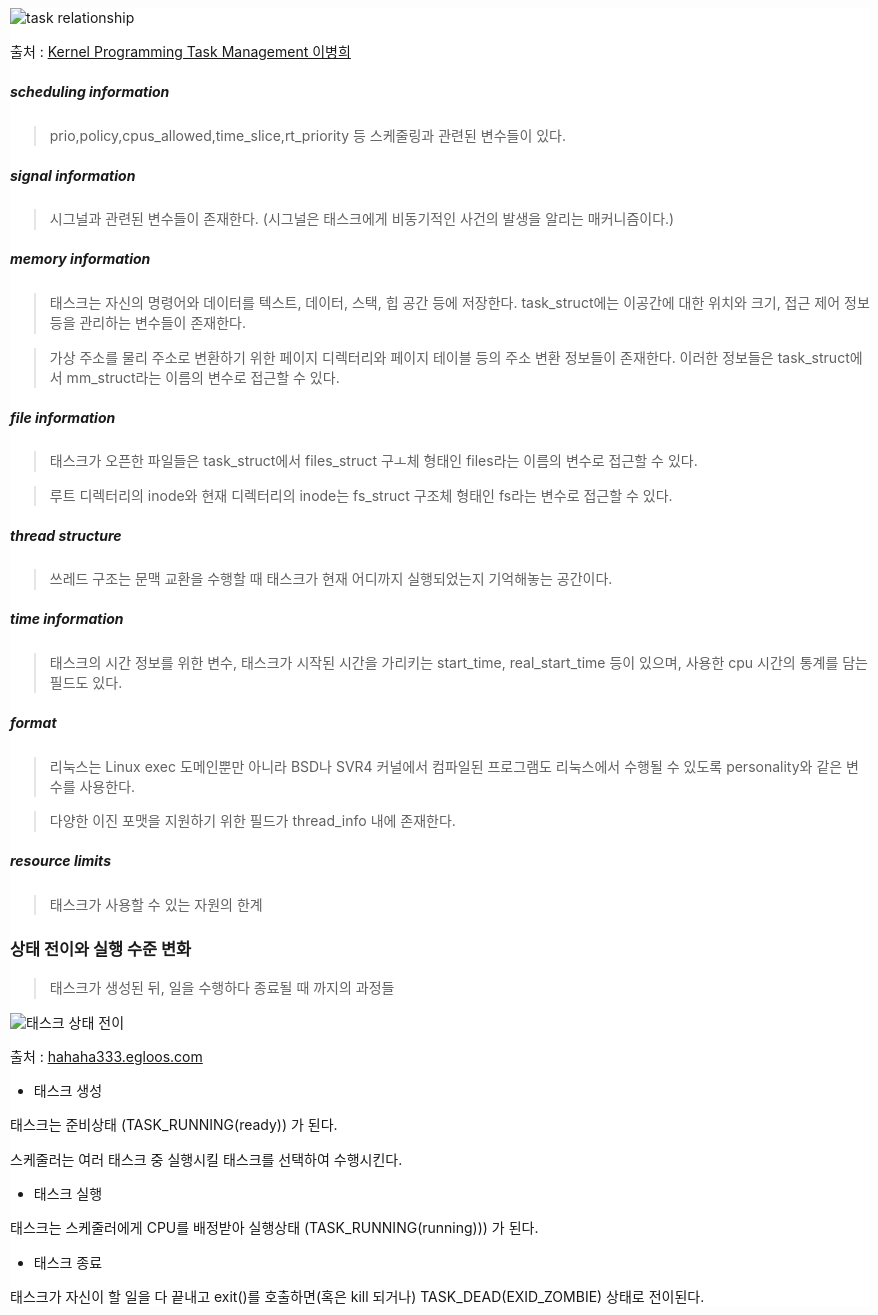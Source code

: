 ![task relationship](https://images.slideplayer.com/26/8876622/slides/slide_9.jpg)

출처 : [Kernel Programming Task Management 이병희](https://slideplayer.com/slide/8876622/)

##### scheduling information
> prio,policy,cpus_allowed,time_slice,rt_priority 등 스케줄링과 관련된 변수들이 있다.

##### signal information
>시그널과 관련된 변수들이 존재한다. (시그널은 태스크에게 비동기적인 사건의 발생을 알리는 매커니즘이다.)

##### memory information
>태스크는 자신의 명령어와 데이터를 텍스트, 데이터, 스택, 힙 공간 등에 저장한다.
task_struct에는 이공간에 대한 위치와 크기, 접근 제어 정보 등을 관리하는 변수들이 존재한다.

>가상 주소를 물리 주소로 변환하기 위한 페이지 디렉터리와 페이지 테이블 등의 주소 변환 정보들이 존재한다. 이러한 정보들은 task_struct에서 mm_struct라는 이름의 변수로 접근할 수 있다.

##### file information
>태스크가 오픈한 파일들은 task_struct에서 files_struct 구ㅗ체 형태인 files라는 이름의 변수로 접근할 수 있다.

>루트 디렉터리의 inode와 현재 디렉터리의 inode는 fs_struct 구조체 형태인 fs라는 변수로 접근할 수 있다.

##### thread structure
>쓰레드 구조는 문맥 교환을 수행할 때 태스크가 현재 어디까지 실행되었는지 기억해놓는 공간이다.

##### time information
> 태스크의 시간 정보를 위한 변수, 태스크가 시작된 시간을 가리키는 start_time, real_start_time 등이 있으며, 사용한 cpu 시간의 통계를 담는 필드도 있다.

##### format
> 리눅스는 Linux exec 도메인뿐만 아니라 BSD나 SVR4 커널에서 컴파일된 프로그램도 리눅스에서 수행될 수 있도록 personality와 같은 변수를 사용한다.

> 다양한 이진 포맷을 지원하기 위한 필드가 thread_info 내에 존재한다.

##### resource limits
>태스크가 사용할 수 있는 자원의 한계

### 상태 전이와 실행 수준 변화
>태스크가 생성된 뒤, 일을 수행하다 종료될 때 까지의 과정들

![태스크 상태 전이](http://pds24.egloos.com/pds/201205/01/70/a0027070_4f9f41dd56525.jpg)

출처 : [hahaha333.egloos.com](hahaha333.egloos.com)

* 태스크 생성

태스크는 준비상태 (TASK_RUNNING(ready)) 가 된다.

스케줄러는 여러 태스크 중 실행시킬 태스크를 선택하여 수행시킨다.

* 태스크 실행

태스크는 스케줄러에게 CPU를 배정받아 실행상태 (TASK_RUNNING(running))) 가 된다.

* 태스크 종료

태스크가 자신이 할 일을 다 끝내고 exit()를 호출하면(혹은 kill 되거나) TASK_DEAD(EXID_ZOMBIE) 상태로 전이된다.
